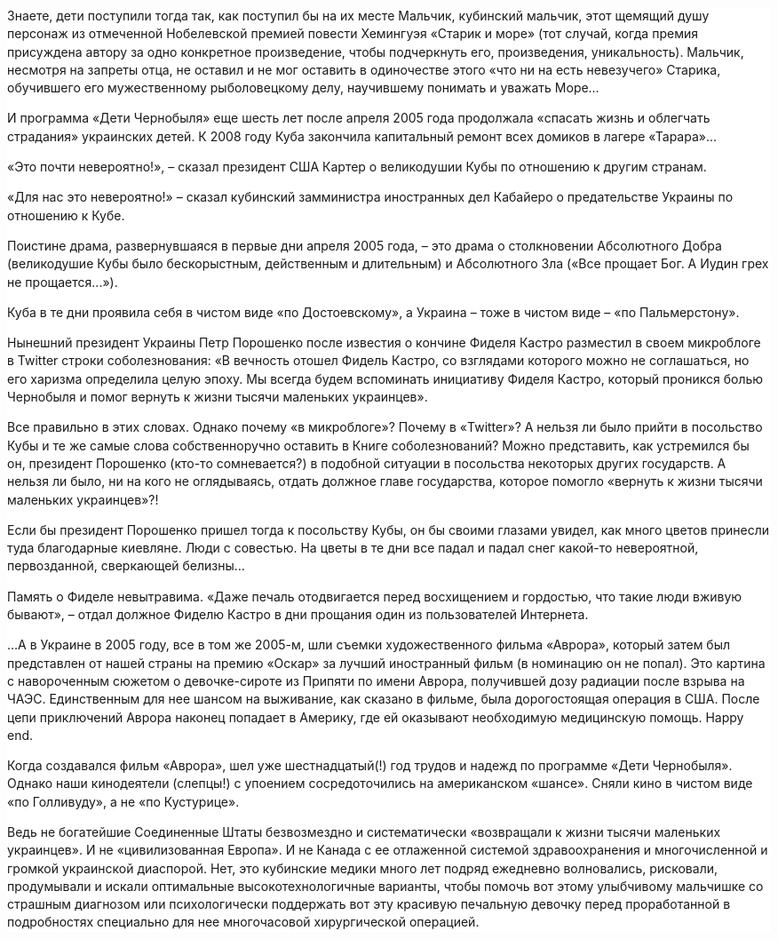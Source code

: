  Знаете, дети поступили тогда так,  как поступил бы на их месте Мальчик, кубинский мальчик, этот щемящий душу  персонаж из отмеченной Нобелевской премией повести Хемингуэя «Старик и море»  (тот случай, когда премия присуждена автору за одно конкретное произведение,  чтобы подчеркнуть его, произведения, уникальность). Мальчик, несмотря на  запреты отца, не оставил и не мог оставить в одиночестве этого «что ни на есть  невезучего» Старика, обучившего его мужественному рыболовецкому делу,  научившему понимать и уважать Море…

 И программа «Дети Чернобыля» еще  шесть лет после апреля 2005 года продолжала «спасать жизнь и облегчать  страдания» украинских детей. К 2008 году Куба закончила капитальный ремонт всех  домиков в лагере «Тарара»...

 «Это почти невероятно!», – сказал  президент США Картер о великодушии Кубы по отношению к другим странам.

 «Для нас это невероятно!» – сказал  кубинский замминистра иностранных дел Кабайеро о предательстве Украины по  отношению к Кубе.

 Поистине драма, развернувшаяся в  первые дни апреля 2005 года, – это драма о столкновении Абсолютного Добра  (великодушие Кубы было бескорыстным, действенным и длительным) и Абсолютного  Зла («Все прощает Бог. А Иудин грех не прощается...»).

 Куба в те дни проявила себя в  чистом виде «по Достоевскому», а Украина – тоже в чистом виде – «по Пальмерстону».

 Нынешний президент Украины Петр  Порошенко после известия о кончине Фиделя Кастро разместил в своем микроблоге в  Twitter строки соболезнования: «В вечность отошел Фидель Кастро, со взглядами  которого можно не соглашаться, но его харизма определила целую эпоху. Мы всегда  будем вспоминать инициативу Фиделя Кастро, который проникся болью Чернобыля и  помог вернуть к жизни тысячи маленьких украинцев».

 Все правильно в этих словах. Однако  почему «в микроблоге»? Почему в «Twitter»? А нельзя ли было прийти в посольство  Кубы и те же самые слова собственноручно оставить в Книге соболезнований? Можно  представить, как устремился бы он, президент Порошенко (кто-то сомневается?) в  подобной ситуации в посольства некоторых других государств. А нельзя ли было, ни  на кого не оглядываясь, отдать должное главе государства, которое помогло  «вернуть к жизни тысячи маленьких украинцев»?!

 Если бы президент Порошенко пришел  тогда к посольству Кубы, он бы своими глазами увидел, как много цветов принесли  туда благодарные киевляне. Люди с совестью. На цветы в те дни все падал и падал  снег какой-то невероятной, первозданной, сверкающей белизны…

 Память о Фиделе невытравима. «Даже  печаль отодвигается перед восхищением и гордостью, что такие люди вживую  бывают», – отдал должное Фиделю Кастро в дни прощания один из пользователей  Интернета.

 …А в Украине в 2005 году, все в том  же 2005-м, шли съемки художественного фильма «Аврора», который затем был  представлен от нашей страны на премию «Оскар» за лучший иностранный фильм (в  номинацию он не попал). Это картина с навороченным сюжетом о девочке-сироте из  Припяти по имени Аврора, получившей дозу радиации после взрыва на ЧАЭС.  Единственным для нее шансом на выживание, как сказано в фильме, была  дорогостоящая операция в США. После цепи приключений Аврора наконец попадает в  Америку, где ей оказывают необходимую медицинскую помощь. Happy end.

 Когда создавался фильм «Аврора»,  шел уже шестнадцатый(!) год трудов и надежд по программе «Дети Чернобыля».  Однако наши кинодеятели (слепцы!) с упоением сосредоточились на американском  «шансе». Сняли кино в чистом виде «по Голливуду», а не «по Кустурице».

 Ведь не богатейшие Соединенные  Штаты безвозмездно и систематически «возвращали к жизни тысячи маленьких  украинцев». И не «цивилизованная Европа». И не Канада с ее отлаженной системой  здравоохранения и многочисленной и громкой украинской диаспорой. Нет, это  кубинские медики много лет подряд ежедневно волновались, рисковали, продумывали  и искали оптимальные высокотехнологичные варианты, чтобы помочь вот этому  улыбчивому мальчишке со страшным диагнозом или психологически поддержать вот  эту красивую печальную девочку перед проработанной в подробностях специально  для нее многочасовой хирургической операцией.
